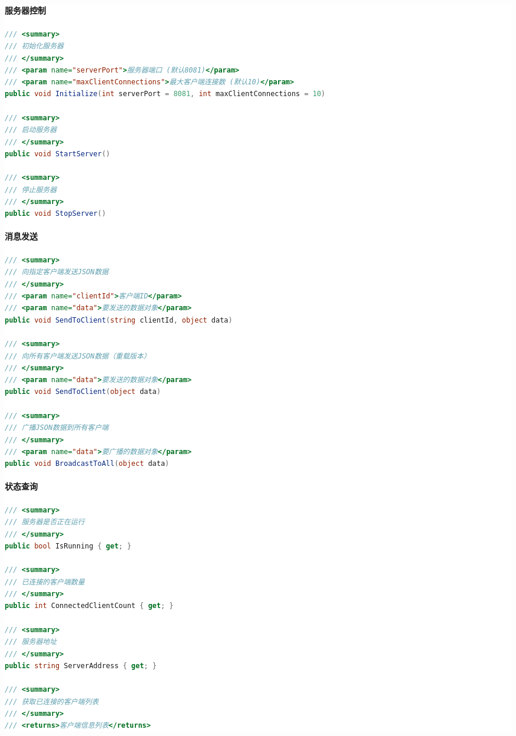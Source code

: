 #### 服务器控制

```csharp
/// <summary>
/// 初始化服务器
/// </summary>
/// <param name="serverPort">服务器端口 (默认8081)</param>
/// <param name="maxClientConnections">最大客户端连接数 (默认10)</param>
public void Initialize(int serverPort = 8081, int maxClientConnections = 10)

/// <summary>
/// 启动服务器
/// </summary>
public void StartServer()

/// <summary>
/// 停止服务器
/// </summary>
public void StopServer()
```

#### 消息发送

```csharp
/// <summary>
/// 向指定客户端发送JSON数据
/// </summary>
/// <param name="clientId">客户端ID</param>
/// <param name="data">要发送的数据对象</param>
public void SendToClient(string clientId, object data)

/// <summary>
/// 向所有客户端发送JSON数据（重载版本）
/// </summary>
/// <param name="data">要发送的数据对象</param>
public void SendToClient(object data)

/// <summary>
/// 广播JSON数据到所有客户端
/// </summary>
/// <param name="data">要广播的数据对象</param>
public void BroadcastToAll(object data)
```

#### 状态查询

```csharp
/// <summary>
/// 服务器是否正在运行
/// </summary>
public bool IsRunning { get; }

/// <summary>
/// 已连接的客户端数量
/// </summary>
public int ConnectedClientCount { get; }

/// <summary>
/// 服务器地址
/// </summary>
public string ServerAddress { get; }

/// <summary>
/// 获取已连接的客户端列表
/// </summary>
/// <returns>客户端信息列表</returns>
```